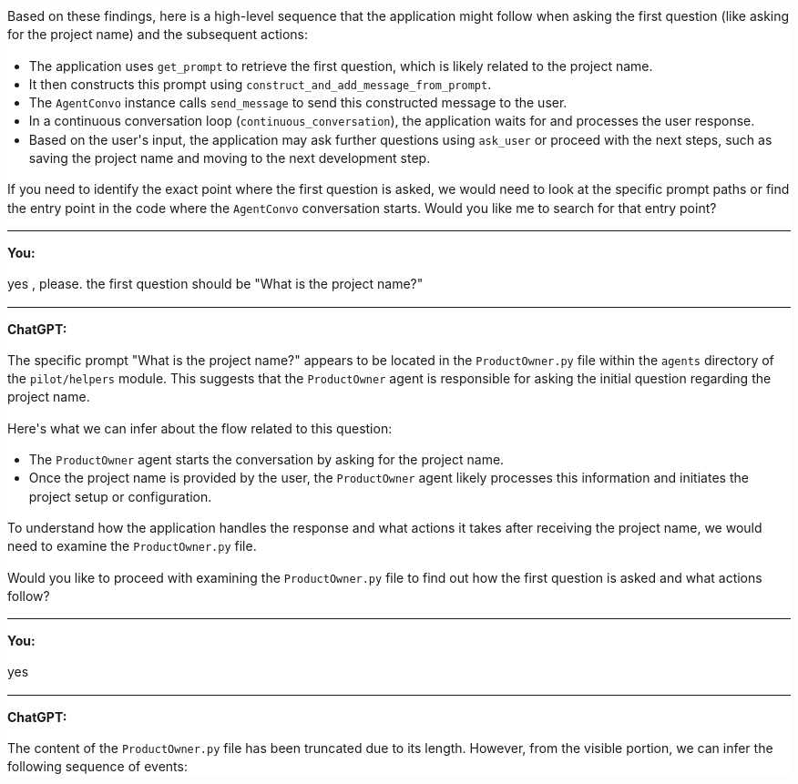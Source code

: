 Based on these findings, here is a high-level sequence that the application might follow when asking the first question (like asking for the project name) and the subsequent actions:


- The application uses `get_prompt` to retrieve the first question, which is likely related to the project name.
- It then constructs this prompt using `construct_and_add_message_from_prompt`.
- The `AgentConvo` instance calls `send_message` to send this constructed message to the user.
- In a continuous conversation loop (`continuous_conversation`), the application waits for and processes the user response.
- Based on the user's input, the application may ask further questions using `ask_user` or proceed with the next steps, such as saving the project name and moving to the next development step.

If you need to identify the exact point where the first question is asked, we would need to look at the specific prompt paths or find the entry point in the code where the `AgentConvo` conversation starts. Would you like me to search for that entry point?​​



------------------

**You:**

yes , please. the first question should be "What is the project name?"

------------------

**ChatGPT:**

The specific prompt "What is the project name?" appears to be located in the `ProductOwner.py` file within the `agents` directory of the `pilot/helpers` module. This suggests that the `ProductOwner` agent is responsible for asking the initial question regarding the project name.

Here's what we can infer about the flow related to this question:


- The `ProductOwner` agent starts the conversation by asking for the project name.
- Once the project name is provided by the user, the `ProductOwner` agent likely processes this information and initiates the project setup or configuration.

To understand how the application handles the response and what actions it takes after receiving the project name, we would need to examine the `ProductOwner.py` file.

Would you like to proceed with examining the `ProductOwner.py` file to find out how the first question is asked and what actions follow?​​



------------------

**You:**

yes

------------------

**ChatGPT:**

The content of the `ProductOwner.py` file has been truncated due to its length. However, from the visible portion, we can infer the following sequence of events:

